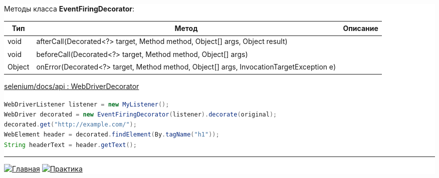 Методы класса **EventFiringDecorator**:

| Тип     | Метод                                                                                   | Описание                                     | 
|---------|-----------------------------------------------------------------------------------------|----------------------------------------------|
| void    | afterCall(Decorated<?> target, Method method, Object[] args, Object result)             |                                              |
| void    | beforeCall(Decorated<?> target, Method method, Object[] args)                           |                                              |
| Object  | onError(Decorated<?> target, Method method, Object[] args, InvocationTargetException e) |                                              |

[selenium/docs/api : WebDriverDecorator](https://www.selenium.dev/selenium/docs/api/java/org/openqa/selenium/support/decorators/WebDriverDecorator.html)

```java
WebDriverListener listener = new MyListener(); 
WebDriver decorated = new EventFiringDecorator(listener).decorate(original); 
decorated.get("http://example.com/"); 
WebElement header = decorated.findElement(By.tagName("h1")); 
String headerText = header.getText();
```

***

[![Главная](https://img.shields.io/badge/-Главная-aaccee)](README.md)
[![Практика](https://img.shields.io/badge/-Практика-aaffaa)](2.%20Практика.md)